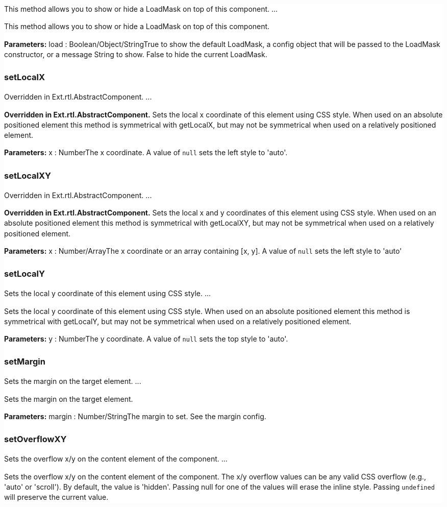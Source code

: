 This method allows you to show or hide a LoadMask on top of this component. ...

This method allows you to show or hide a LoadMask on top of this component.

**Parameters:** load : Boolean/Object/StringTrue to show the default LoadMask, a config object that will be passed to the LoadMask constructor, or a message String to show. False to hide the current LoadMask.


### setLocalX

Overridden in Ext.rtl.AbstractComponent. ...

**Overridden in Ext.rtl.AbstractComponent.** Sets the local x coordinate of this element using CSS style. When used on an absolute positioned element this method is symmetrical with getLocalX, but may not be symmetrical when used on a relatively positioned element.

**Parameters:** x : NumberThe x coordinate. A value of `null` sets the left style to 'auto'.


### setLocalXY

Overridden in Ext.rtl.AbstractComponent. ...

**Overridden in Ext.rtl.AbstractComponent.** Sets the local x and y coordinates of this element using CSS style. When used on an absolute positioned element this method is symmetrical with getLocalXY, but may not be symmetrical when used on a relatively positioned element.

**Parameters:** x : Number/ArrayThe x coordinate or an array containing [x, y]. A value of `null` sets the left style to 'auto'


### setLocalY

Sets the local y coordinate of this element using CSS style. ...

Sets the local y coordinate of this element using CSS style. When used on an absolute positioned element this method is symmetrical with getLocalY, but may not be symmetrical when used on a relatively positioned element.

**Parameters:** y : NumberThe y coordinate. A value of `null` sets the top style to 'auto'.


### setMargin

Sets the margin on the target element. ...

Sets the margin on the target element.

**Parameters:** margin : Number/StringThe margin to set. See the margin config.


### setOverflowXY

Sets the overflow x/y on the content element of the component. ...

Sets the overflow x/y on the content element of the component. The x/y overflow values can be any valid CSS overflow (e.g., 'auto' or 'scroll'). By default, the value is 'hidden'. Passing null for one of the values will erase the inline style. Passing `undefined` will preserve the current value.
